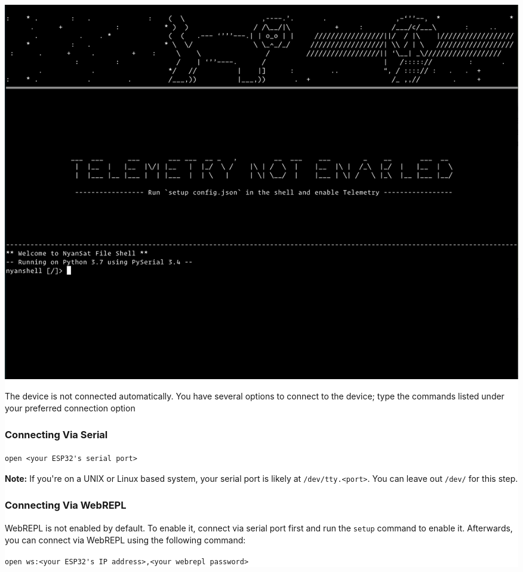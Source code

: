 ![Initial Terminal Window](doc_images/start_terminal.png)

The device is not connected automatically. You have several options to connect to the device; type the commands listed under your preferred connection option

### Connecting Via Serial

```
open <your ESP32's serial port>
```

**Note:** If you're on a UNIX or Linux based system, your serial port is likely at `/dev/tty.<port>`. You can leave out `/dev/` for this step.

### Connecting Via WebREPL

WebREPL is not enabled by default. To enable it, connect via serial port first and run the `setup` command to enable it. Afterwards, you can connect via WebREPL using the following command:

```
open ws:<your ESP32's IP address>,<your webrepl password>
```
